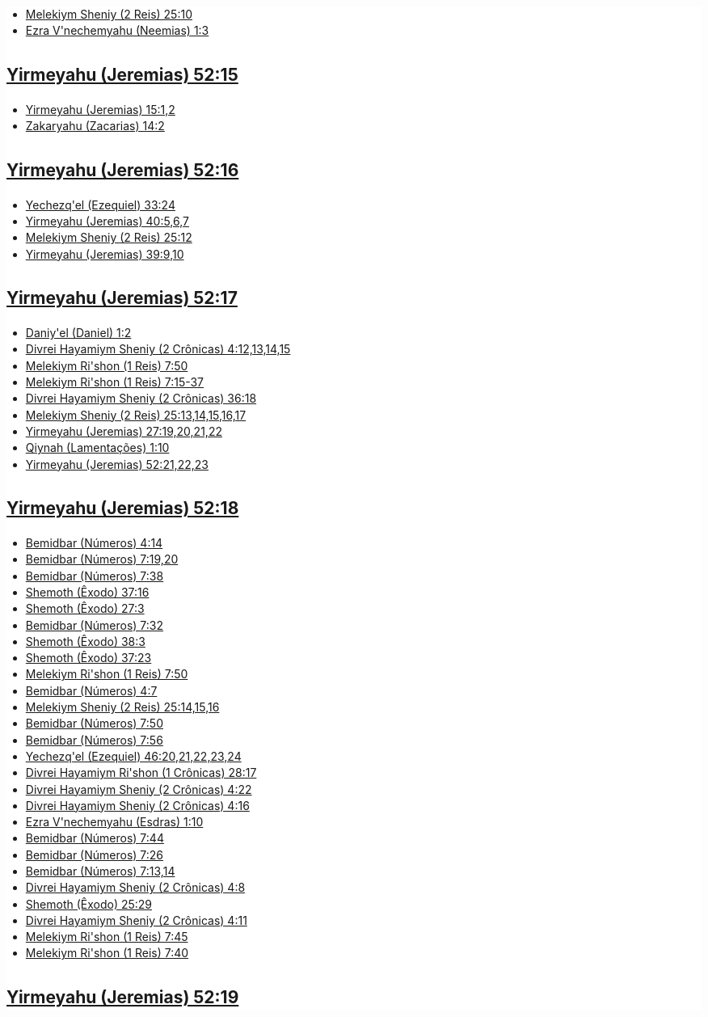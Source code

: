 - [Melekiym Sheniy (2 Reis) 25:10](https://bible.ozzuu.com/pt_yah/2Ki/25#10)
- [Ezra V'nechemyahu (Neemias) 1:3](https://bible.ozzuu.com/pt_yah/Neh/1#3)
<h2 id="15"><a href="https://bible.ozzuu.com/pt_yah/Jer/52#15" target="_blank">Yirmeyahu (Jeremias) 52:15</a></h2>

- [Yirmeyahu (Jeremias) 15:1,2](https://bible.ozzuu.com/pt_yah/Jer/15#1)
- [Zakaryahu (Zacarias) 14:2](https://bible.ozzuu.com/pt_yah/Zec/14#2)
<h2 id="16"><a href="https://bible.ozzuu.com/pt_yah/Jer/52#16" target="_blank">Yirmeyahu (Jeremias) 52:16</a></h2>

- [Yechezq'el (Ezequiel) 33:24](https://bible.ozzuu.com/pt_yah/Eze/33#24)
- [Yirmeyahu (Jeremias) 40:5,6,7](https://bible.ozzuu.com/pt_yah/Jer/40#5)
- [Melekiym Sheniy (2 Reis) 25:12](https://bible.ozzuu.com/pt_yah/2Ki/25#12)
- [Yirmeyahu (Jeremias) 39:9,10](https://bible.ozzuu.com/pt_yah/Jer/39#9)
<h2 id="17"><a href="https://bible.ozzuu.com/pt_yah/Jer/52#17" target="_blank">Yirmeyahu (Jeremias) 52:17</a></h2>

- [Daniy'el (Daniel) 1:2](https://bible.ozzuu.com/pt_yah/Dan/1#2)
- [Divrei Hayamiym Sheniy (2 Crônicas) 4:12,13,14,15](https://bible.ozzuu.com/pt_yah/2Ch/4#12)
- [Melekiym Ri'shon (1 Reis) 7:50](https://bible.ozzuu.com/pt_yah/1Ki/7#50)
- [Melekiym Ri'shon (1 Reis) 7:15-37](https://bible.ozzuu.com/pt_yah/1Ki/7#15)
- [Divrei Hayamiym Sheniy (2 Crônicas) 36:18](https://bible.ozzuu.com/pt_yah/2Ch/36#18)
- [Melekiym Sheniy (2 Reis) 25:13,14,15,16,17](https://bible.ozzuu.com/pt_yah/2Ki/25#13)
- [Yirmeyahu (Jeremias) 27:19,20,21,22](https://bible.ozzuu.com/pt_yah/Jer/27#19)
- [Qiynah (Lamentações) 1:10](https://bible.ozzuu.com/pt_yah/Lam/1#10)
- [Yirmeyahu (Jeremias) 52:21,22,23](https://bible.ozzuu.com/pt_yah/Jer/52#21)
<h2 id="18"><a href="https://bible.ozzuu.com/pt_yah/Jer/52#18" target="_blank">Yirmeyahu (Jeremias) 52:18</a></h2>

- [Bemidbar (Números) 4:14](https://bible.ozzuu.com/pt_yah/Num/4#14)
- [Bemidbar (Números) 7:19,20](https://bible.ozzuu.com/pt_yah/Num/7#19)
- [Bemidbar (Números) 7:38](https://bible.ozzuu.com/pt_yah/Num/7#38)
- [Shemoth (Êxodo) 37:16](https://bible.ozzuu.com/pt_yah/Exo/37#16)
- [Shemoth (Êxodo) 27:3](https://bible.ozzuu.com/pt_yah/Exo/27#3)
- [Bemidbar (Números) 7:32](https://bible.ozzuu.com/pt_yah/Num/7#32)
- [Shemoth (Êxodo) 38:3](https://bible.ozzuu.com/pt_yah/Exo/38#3)
- [Shemoth (Êxodo) 37:23](https://bible.ozzuu.com/pt_yah/Exo/37#23)
- [Melekiym Ri'shon (1 Reis) 7:50](https://bible.ozzuu.com/pt_yah/1Ki/7#50)
- [Bemidbar (Números) 4:7](https://bible.ozzuu.com/pt_yah/Num/4#7)
- [Melekiym Sheniy (2 Reis) 25:14,15,16](https://bible.ozzuu.com/pt_yah/2Ki/25#14)
- [Bemidbar (Números) 7:50](https://bible.ozzuu.com/pt_yah/Num/7#50)
- [Bemidbar (Números) 7:56](https://bible.ozzuu.com/pt_yah/Num/7#56)
- [Yechezq'el (Ezequiel) 46:20,21,22,23,24](https://bible.ozzuu.com/pt_yah/Eze/46#20)
- [Divrei Hayamiym Ri'shon (1 Crônicas) 28:17](https://bible.ozzuu.com/pt_yah/1Ch/28#17)
- [Divrei Hayamiym Sheniy (2 Crônicas) 4:22](https://bible.ozzuu.com/pt_yah/2Ch/4#22)
- [Divrei Hayamiym Sheniy (2 Crônicas) 4:16](https://bible.ozzuu.com/pt_yah/2Ch/4#16)
- [Ezra V'nechemyahu (Esdras) 1:10](https://bible.ozzuu.com/pt_yah/1Ez/1#10)
- [Bemidbar (Números) 7:44](https://bible.ozzuu.com/pt_yah/Num/7#44)
- [Bemidbar (Números) 7:26](https://bible.ozzuu.com/pt_yah/Num/7#26)
- [Bemidbar (Números) 7:13,14](https://bible.ozzuu.com/pt_yah/Num/7#13)
- [Divrei Hayamiym Sheniy (2 Crônicas) 4:8](https://bible.ozzuu.com/pt_yah/2Ch/4#8)
- [Shemoth (Êxodo) 25:29](https://bible.ozzuu.com/pt_yah/Exo/25#29)
- [Divrei Hayamiym Sheniy (2 Crônicas) 4:11](https://bible.ozzuu.com/pt_yah/2Ch/4#11)
- [Melekiym Ri'shon (1 Reis) 7:45](https://bible.ozzuu.com/pt_yah/1Ki/7#45)
- [Melekiym Ri'shon (1 Reis) 7:40](https://bible.ozzuu.com/pt_yah/1Ki/7#40)
<h2 id="19"><a href="https://bible.ozzuu.com/pt_yah/Jer/52#19" target="_blank">Yirmeyahu (Jeremias) 52:19</a></h2>
